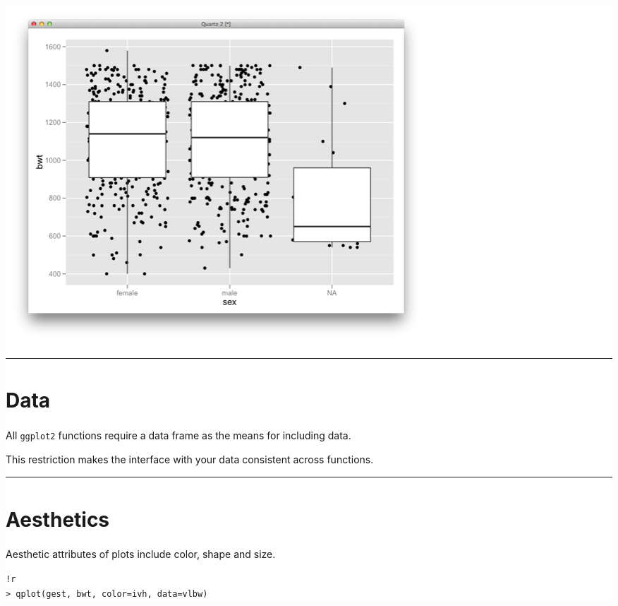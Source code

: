![Box plot with jitter](images/ggplot_boxplot.png)

---

Data
====

All `ggplot2` functions require a data frame as the means for including data.

This restriction makes the interface with your data consistent across functions.

---

Aesthetics
==========

Aesthetic attributes of plots include color, shape and size.

    !r
    > qplot(gest, bwt, color=ivh, data=vlbw)
    